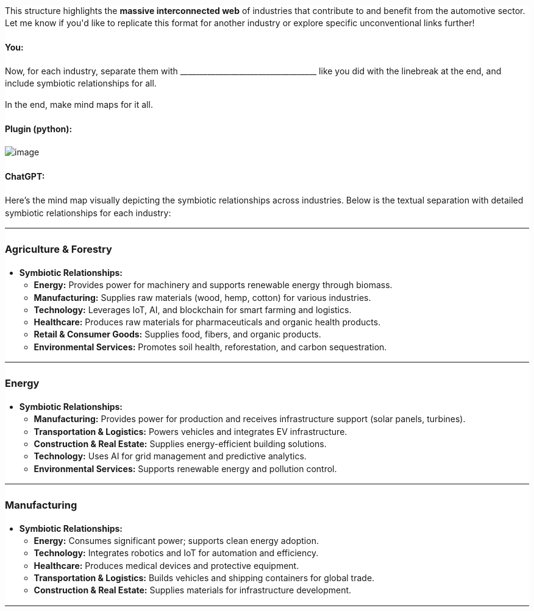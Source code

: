 
This structure highlights the **massive interconnected web** of industries that contribute to and benefit from the automotive sector. Let me know if you'd like to replicate this format for another industry or explore specific unconventional links further!


#### You:
Now, for each industry, separate them with ___________________________________
like you did with the linebreak at the end, and include symbiotic relationships for all. 

In the end, make mind maps for it all. 

#### Plugin (python):
![image](file-service://file-Ts9eYf7yePaV5i4zas7GrT)

#### ChatGPT:
Here’s the mind map visually depicting the symbiotic relationships across industries. Below is the textual separation with detailed symbiotic relationships for each industry:

---

### **Agriculture & Forestry**

- **Symbiotic Relationships:**
  - **Energy:** Provides power for machinery and supports renewable energy through biomass.
  - **Manufacturing:** Supplies raw materials (wood, hemp, cotton) for various industries.
  - **Technology:** Leverages IoT, AI, and blockchain for smart farming and logistics.
  - **Healthcare:** Produces raw materials for pharmaceuticals and organic health products.
  - **Retail & Consumer Goods:** Supplies food, fibers, and organic products.
  - **Environmental Services:** Promotes soil health, reforestation, and carbon sequestration.

---

### **Energy**

- **Symbiotic Relationships:**
  - **Manufacturing:** Provides power for production and receives infrastructure support (solar panels, turbines).
  - **Transportation & Logistics:** Powers vehicles and integrates EV infrastructure.
  - **Construction & Real Estate:** Supplies energy-efficient building solutions.
  - **Technology:** Uses AI for grid management and predictive analytics.
  - **Environmental Services:** Supports renewable energy and pollution control.

---

### **Manufacturing**

- **Symbiotic Relationships:**
  - **Energy:** Consumes significant power; supports clean energy adoption.
  - **Technology:** Integrates robotics and IoT for automation and efficiency.
  - **Healthcare:** Produces medical devices and protective equipment.
  - **Transportation & Logistics:** Builds vehicles and shipping containers for global trade.
  - **Construction & Real Estate:** Supplies materials for infrastructure development.

---
